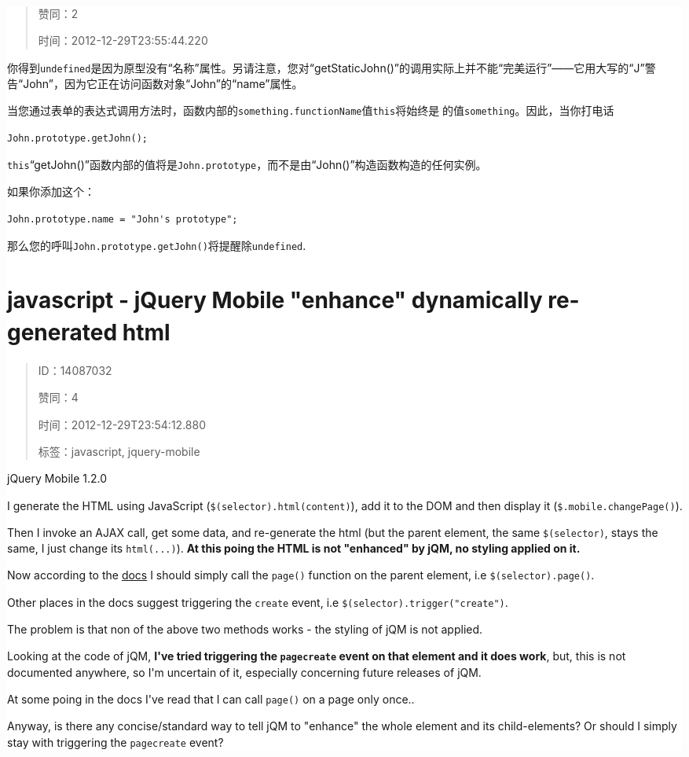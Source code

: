> 赞同：2
> 
> 时间：2012-12-29T23:55:44.220

你得到`undefined`是因为原型没有“名称”属性。另请注意，您对“getStaticJohn()”的调用实际上并不能“完美运行”——它用大写的“J”警告“John”，因为它正在访问函数对象“John”的“name”属性。

当您通过表单的表达式调用方法时，函数内部的`something.functionName`值`this`将始终是 的值`something`。因此，当你打电话

```
John.prototype.getJohn(); 
```

`this`“getJohn()”函数内部的值将是`John.prototype`，而不是由“John()”构造函数构造的任何实例。

如果你添加这个：

```
John.prototype.name = "John's prototype"; 
```

那么您的呼叫`John.prototype.getJohn()`将提醒除`undefined`.

# javascript - jQuery Mobile "enhance" dynamically re-generated html

> ID：14087032
> 
> 赞同：4
> 
> 时间：2012-12-29T23:54:12.880
> 
> 标签：javascript, jquery-mobile

jQuery Mobile 1.2.0

I generate the HTML using JavaScript (`$(selector).html(content)`), add it to the DOM and then display it (`$.mobile.changePage()`).

Then I invoke an AJAX call, get some data, and re-generate the html (but the parent element, the same `$(selector)`, stays the same, I just change its `html(...)`).
**At this poing the HTML is not "enhanced" by jQM, no styling applied on it.**

Now according to the [docs](http://jquerymobile.com/demos/1.0rc2/docs/pages/page-scripting.html) I should simply call the `page()` function on the parent element, i.e `$(selector).page()`.

Other places in the docs suggest triggering the `create` event, i.e `$(selector).trigger("create")`.

The problem is that non of the above two methods works - the styling of jQM is not applied.

Looking at the code of jQM, **I've tried triggering the `pagecreate` event on that element and it does work**, but, this is not documented anywhere, so I'm uncertain of it, especially concerning future releases of jQM.

At some poing in the docs I've read that I can call `page()` on a page only once..

Anyway, is there any concise/standard way to tell jQM to "enhance" the whole element and its child-elements? Or should I simply stay with triggering the `pagecreate` event?
